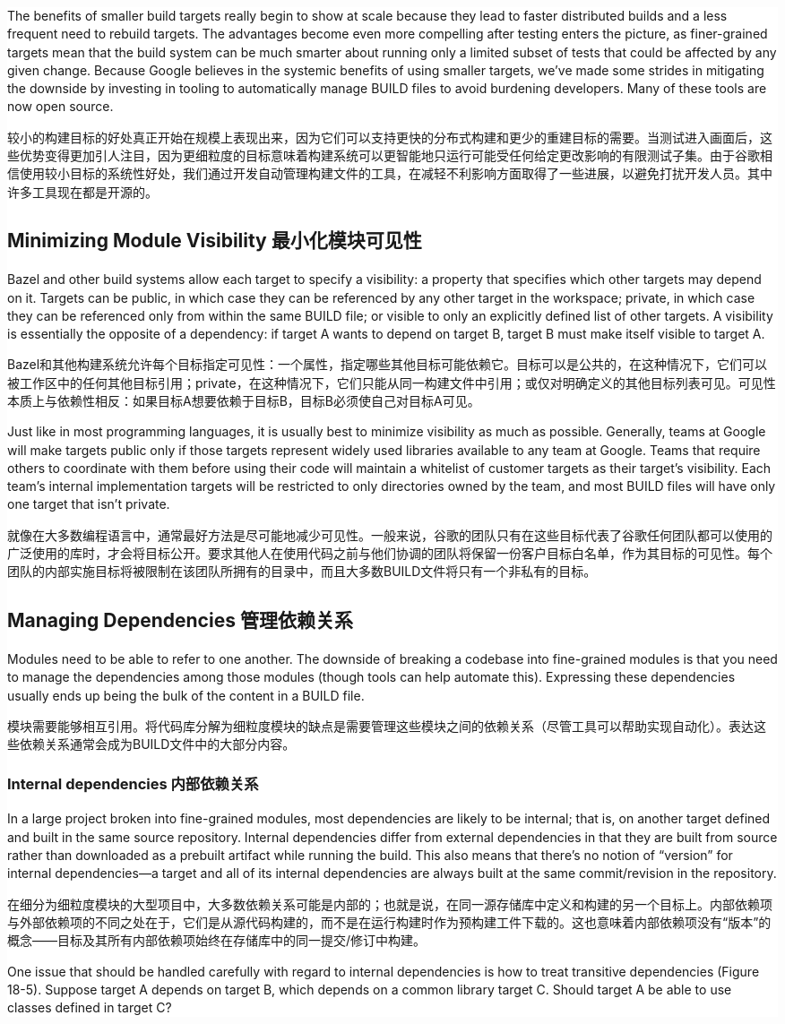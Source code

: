 The benefits of smaller build targets really begin to show at scale because they lead to faster distributed builds and a less frequent need to rebuild targets. The advantages become even more compelling after testing enters the picture, as finer-grained targets mean that the build system can be much smarter about running only a limited subset of tests that could be affected by any given change. Because Google believes in the systemic benefits of using smaller targets, we’ve made some strides in mitigating the downside by investing in tooling to automatically manage BUILD files to avoid burdening developers. Many of these tools are now open source.

较小的构建目标的好处真正开始在规模上表现出来，因为它们可以支持更快的分布式构建和更少的重建目标的需要。当测试进入画面后，这些优势变得更加引人注目，因为更细粒度的目标意味着构建系统可以更智能地只运行可能受任何给定更改影响的有限测试子集。由于谷歌相信使用较小目标的系统性好处，我们通过开发自动管理构建文件的工具，在减轻不利影响方面取得了一些进展，以避免打扰开发人员。其中许多工具现在都是开源的。

## Minimizing Module Visibility 最小化模块可见性
Bazel and other build systems allow each target to specify a visibility: a property that specifies which other targets may depend on it. Targets can be public, in which case they can be referenced by any other target in the workspace; private, in which case they can be referenced only from within the same BUILD file; or visible to only an explicitly defined list of other targets. A visibility is essentially the opposite of a dependency: if target A wants to depend on target B, target B must make itself visible to target A.

Bazel和其他构建系统允许每个目标指定可见性：一个属性，指定哪些其他目标可能依赖它。目标可以是公共的，在这种情况下，它们可以被工作区中的任何其他目标引用；private，在这种情况下，它们只能从同一构建文件中引用；或仅对明确定义的其他目标列表可见。可见性本质上与依赖性相反：如果目标A想要依赖于目标B，目标B必须使自己对目标A可见。

Just like in most programming languages, it is usually best to minimize visibility as much as possible. Generally, teams at Google will make targets public only if those targets represent widely used libraries available to any team at Google. Teams that require others to coordinate with them before using their code will maintain a whitelist of customer targets as their target’s visibility. Each team’s internal implementation targets will be restricted to only directories owned by the team, and most BUILD files will have only one target that isn’t private.

就像在大多数编程语言中，通常最好方法是尽可能地减少可见性。一般来说，谷歌的团队只有在这些目标代表了谷歌任何团队都可以使用的广泛使用的库时，才会将目标公开。要求其他人在使用代码之前与他们协调的团队将保留一份客户目标白名单，作为其目标的可见性。每个团队的内部实施目标将被限制在该团队所拥有的目录中，而且大多数BUILD文件将只有一个非私有的目标。

## Managing Dependencies 管理依赖关系
Modules need to be able to refer to one another. The downside of breaking a codebase into fine-grained modules is that you need to manage the dependencies among those modules (though tools can help automate this). Expressing these dependencies usually ends up being the bulk of the content in a BUILD file.

模块需要能够相互引用。将代码库分解为细粒度模块的缺点是需要管理这些模块之间的依赖关系（尽管工具可以帮助实现自动化）。表达这些依赖关系通常会成为BUILD文件中的大部分内容。

### Internal dependencies 内部依赖关系
In a large project broken into fine-grained modules, most dependencies are likely to be internal; that is, on another target defined and built in the same source repository. Internal dependencies differ from external dependencies in that they are built from source rather than downloaded as a prebuilt artifact while running the build. This also means that there’s no notion of “version” for internal dependencies—a target and all of its internal dependencies are always built at the same commit/revision in the repository.

在细分为细粒度模块的大型项目中，大多数依赖关系可能是内部的；也就是说，在同一源存储库中定义和构建的另一个目标上。内部依赖项与外部依赖项的不同之处在于，它们是从源代码构建的，而不是在运行构建时作为预构建工件下载的。这也意味着内部依赖项没有“版本”的概念——目标及其所有内部依赖项始终在存储库中的同一提交/修订中构建。

One issue that should be handled carefully with regard to internal dependencies is how to treat transitive dependencies (Figure 18-5). Suppose target A depends on target B, which depends on a common library target C. Should target A be able to use classes defined in target C?
